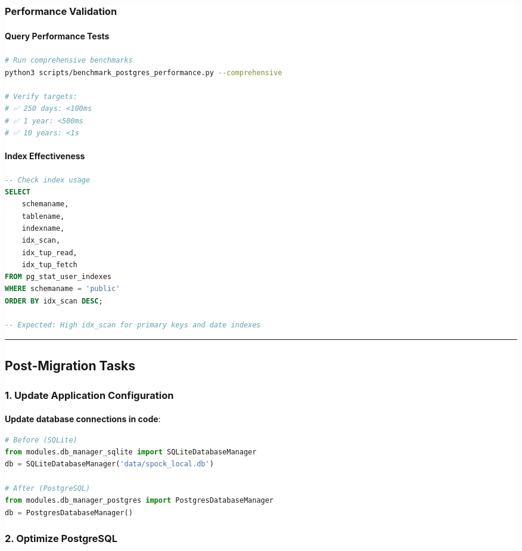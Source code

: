```bash
```

### Performance Validation

#### Query Performance Tests

```bash
# Run comprehensive benchmarks
python3 scripts/benchmark_postgres_performance.py --comprehensive

# Verify targets:
# ✅ 250 days: <100ms
# ✅ 1 year: <500ms
# ✅ 10 years: <1s
```

#### Index Effectiveness

```sql
-- Check index usage
SELECT
    schemaname,
    tablename,
    indexname,
    idx_scan,
    idx_tup_read,
    idx_tup_fetch
FROM pg_stat_user_indexes
WHERE schemaname = 'public'
ORDER BY idx_scan DESC;

-- Expected: High idx_scan for primary keys and date indexes
```

---

## Post-Migration Tasks

### 1. Update Application Configuration

**Update database connections in code**:

```python
# Before (SQLite)
from modules.db_manager_sqlite import SQLiteDatabaseManager
db = SQLiteDatabaseManager('data/spock_local.db')

# After (PostgreSQL)
from modules.db_manager_postgres import PostgresDatabaseManager
db = PostgresDatabaseManager()
```

### 2. Optimize PostgreSQL
